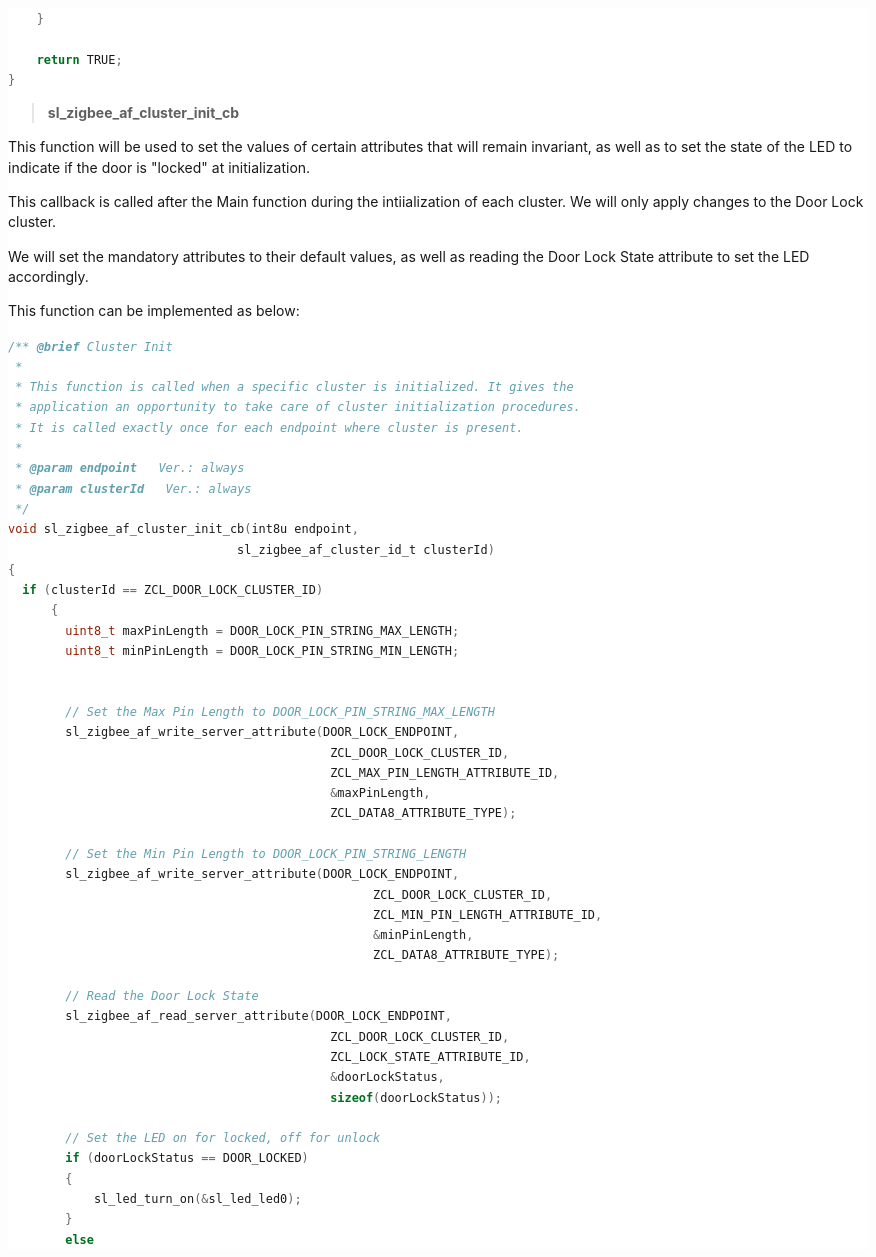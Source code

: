 ```c
    }

    return TRUE;
}

```

>**sl_zigbee_af_cluster_init_cb**

This function will be used to set the values of certain attributes that will remain invariant, as well as to set the state of the LED to indicate if the door is "locked" at initialization.

This callback is called after the Main function during the intiialization of each cluster. We will only apply changes to the Door Lock cluster.

We will set the mandatory attributes to their default values, as well as reading the Door Lock State attribute to set the LED accordingly.

This function can be implemented as below:

```c
/** @brief Cluster Init
 *
 * This function is called when a specific cluster is initialized. It gives the
 * application an opportunity to take care of cluster initialization procedures.
 * It is called exactly once for each endpoint where cluster is present.
 *
 * @param endpoint   Ver.: always
 * @param clusterId   Ver.: always
 */
void sl_zigbee_af_cluster_init_cb(int8u endpoint,
                                sl_zigbee_af_cluster_id_t clusterId)
{
  if (clusterId == ZCL_DOOR_LOCK_CLUSTER_ID)
      {
        uint8_t maxPinLength = DOOR_LOCK_PIN_STRING_MAX_LENGTH;
        uint8_t minPinLength = DOOR_LOCK_PIN_STRING_MIN_LENGTH;


        // Set the Max Pin Length to DOOR_LOCK_PIN_STRING_MAX_LENGTH
        sl_zigbee_af_write_server_attribute(DOOR_LOCK_ENDPOINT,
                                             ZCL_DOOR_LOCK_CLUSTER_ID,
                                             ZCL_MAX_PIN_LENGTH_ATTRIBUTE_ID,
                                             &maxPinLength,
                                             ZCL_DATA8_ATTRIBUTE_TYPE);

        // Set the Min Pin Length to DOOR_LOCK_PIN_STRING_LENGTH
        sl_zigbee_af_write_server_attribute(DOOR_LOCK_ENDPOINT,
                                                   ZCL_DOOR_LOCK_CLUSTER_ID,
                                                   ZCL_MIN_PIN_LENGTH_ATTRIBUTE_ID,
                                                   &minPinLength,
                                                   ZCL_DATA8_ATTRIBUTE_TYPE);

        // Read the Door Lock State
        sl_zigbee_af_read_server_attribute(DOOR_LOCK_ENDPOINT,
                                             ZCL_DOOR_LOCK_CLUSTER_ID,
                                             ZCL_LOCK_STATE_ATTRIBUTE_ID,
                                             &doorLockStatus,
                                             sizeof(doorLockStatus));

        // Set the LED on for locked, off for unlock
        if (doorLockStatus == DOOR_LOCKED)
        {
            sl_led_turn_on(&sl_led_led0);
        }
        else
```